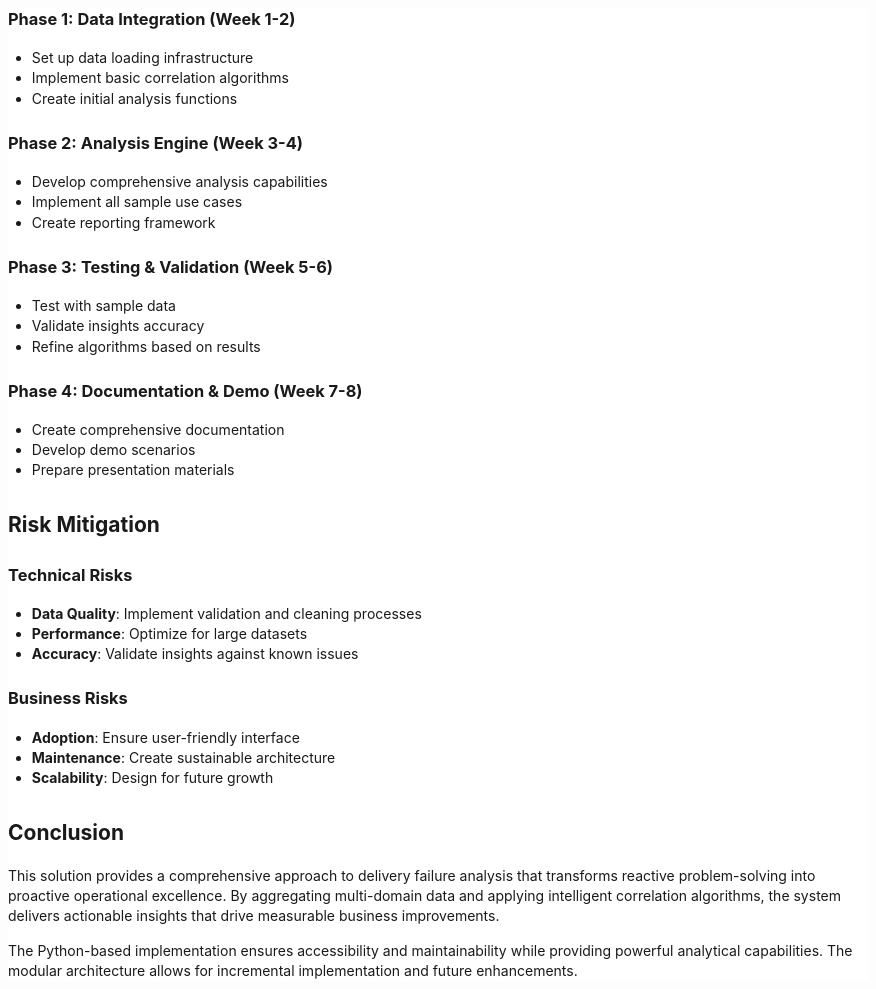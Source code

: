 ### Phase 1: Data Integration (Week 1-2)
- Set up data loading infrastructure
- Implement basic correlation algorithms
- Create initial analysis functions

### Phase 2: Analysis Engine (Week 3-4)
- Develop comprehensive analysis capabilities
- Implement all sample use cases
- Create reporting framework

### Phase 3: Testing & Validation (Week 5-6)
- Test with sample data
- Validate insights accuracy
- Refine algorithms based on results

### Phase 4: Documentation & Demo (Week 7-8)
- Create comprehensive documentation
- Develop demo scenarios
- Prepare presentation materials

## Risk Mitigation

### Technical Risks
- **Data Quality**: Implement validation and cleaning processes
- **Performance**: Optimize for large datasets
- **Accuracy**: Validate insights against known issues

### Business Risks
- **Adoption**: Ensure user-friendly interface
- **Maintenance**: Create sustainable architecture
- **Scalability**: Design for future growth

## Conclusion

This solution provides a comprehensive approach to delivery failure analysis that transforms reactive problem-solving into proactive operational excellence. By aggregating multi-domain data and applying intelligent correlation algorithms, the system delivers actionable insights that drive measurable business improvements.

The Python-based implementation ensures accessibility and maintainability while providing powerful analytical capabilities. The modular architecture allows for incremental implementation and future enhancements.
